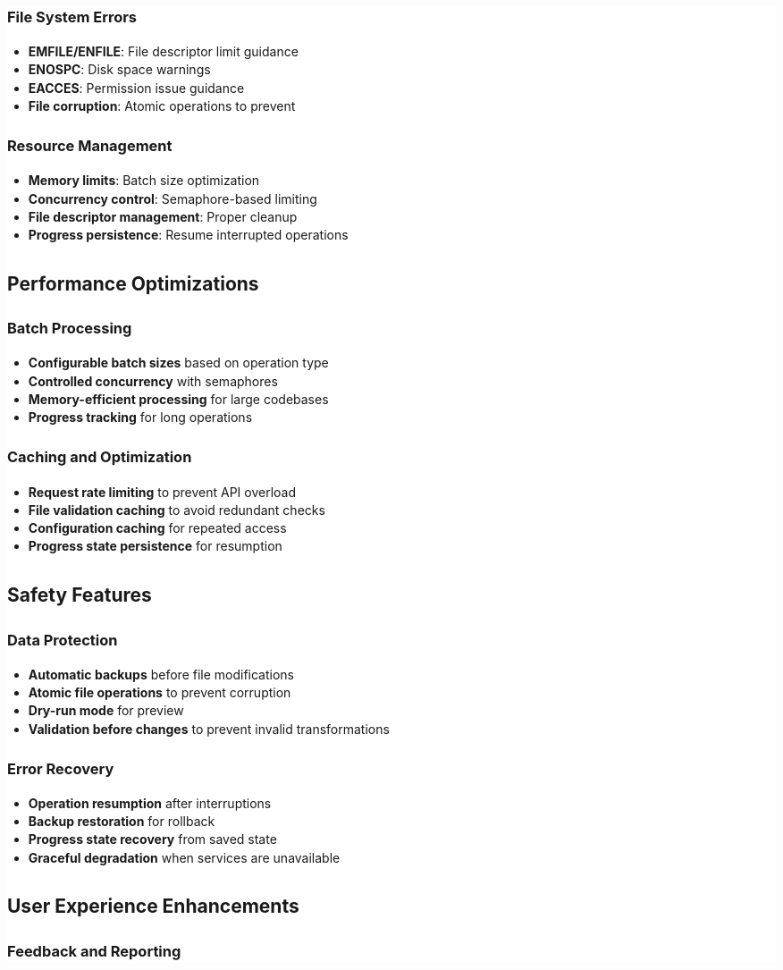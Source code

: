 ### File System Errors

- **EMFILE/ENFILE**: File descriptor limit guidance
- **ENOSPC**: Disk space warnings
- **EACCES**: Permission issue guidance
- **File corruption**: Atomic operations to prevent

### Resource Management

- **Memory limits**: Batch size optimization
- **Concurrency control**: Semaphore-based limiting
- **File descriptor management**: Proper cleanup
- **Progress persistence**: Resume interrupted operations

## Performance Optimizations

### Batch Processing

- **Configurable batch sizes** based on operation type
- **Controlled concurrency** with semaphores
- **Memory-efficient processing** for large codebases
- **Progress tracking** for long operations

### Caching and Optimization

- **Request rate limiting** to prevent API overload
- **File validation caching** to avoid redundant checks
- **Configuration caching** for repeated access
- **Progress state persistence** for resumption

## Safety Features

### Data Protection

- **Automatic backups** before file modifications
- **Atomic file operations** to prevent corruption
- **Dry-run mode** for preview
- **Validation before changes** to prevent invalid transformations

### Error Recovery

- **Operation resumption** after interruptions
- **Backup restoration** for rollback
- **Progress state recovery** from saved state
- **Graceful degradation** when services are unavailable

## User Experience Enhancements

### Feedback and Reporting
